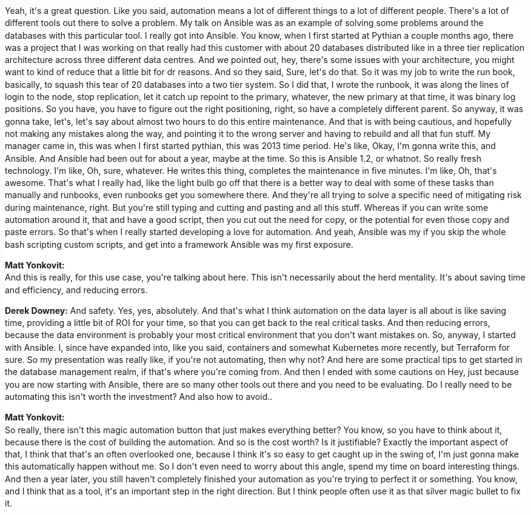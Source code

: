 Yeah, it's a great question. Like you said, automation means a lot of different things to a lot of different people. There's a lot of different tools out there to solve a problem. My talk on Ansible was as an example of solving some problems around the databases with this particular tool. I really got into Ansible. You know, when I first started at Pythian a couple months ago, there was a project that I was working on that really had this customer with about 20 databases distributed like in a three tier replication architecture across three different data centres. And we pointed out, hey, there's some issues with your architecture, you might want to kind of reduce that a little bit for dr reasons. And so they said, Sure, let's do that. So it was my job to write the run book, basically, to squash this tear of 20 databases into a two tier system. So I did that, I wrote the runbook, it was along the lines of login to the node, stop replication, let it catch up repoint to the primary, whatever, the new primary at that time, it was binary log positions. So you have, you have to figure out the right positioning, right, so have a completely different parent. So anyway, it was gonna take, let's, let's say about almost two hours to do this entire maintenance. And that is with being cautious, and hopefully not making any mistakes along the way, and pointing it to the wrong server and having to rebuild and all that fun stuff. My manager came in, this was when I first started pythian, this was 2013 time period. He's like, Okay, I'm gonna write this, and Ansible. And Ansible had been out for about a year, maybe at the time. So this is Ansible 1.2, or whatnot. So really fresh technology. I'm like, Oh, sure, whatever. He writes this thing, completes the maintenance in five minutes. I'm like, Oh, that's awesome. That's what I really had, like the light bulb go off that there is a better way to deal with some of these tasks than manually and runbooks, even runbooks get you somewhere there. And they're all trying to solve a specific need of mitigating risk during maintenance, right. But you're still typing and cutting and pasting and all this stuff. Whereas if you can write some automation around it, that and have a good script, then you cut out the need for copy, or the potential for even those copy and paste errors. So that's when I really started developing a love for automation. And yeah, Ansible was my if you skip the whole bash scripting custom scripts, and get into a framework Ansible was my first exposure.

**Matt Yonkovit:**  
And this is really, for this use case, you're talking about here. This isn't necessarily about the herd mentality. It's about saving time and efficiency, and reducing errors.

**Derek Downey:**
And safety. Yes, yes, absolutely. And that's what I think automation on the data layer is all about is like saving time, providing a little bit of ROI for your time, so that you can get back to the real critical tasks. And then reducing errors, because the data environment is probably your most critical environment that you don't want mistakes on. So, anyway, I started with Ansible. I, since have expanded into, like you said, containers and somewhat Kubernetes more recently, but Terraform for sure. So my presentation was really like, if you're not automating, then why not? And here are some practical tips to get started in the database management realm, if that's where you're coming from. And then I ended with some cautions on Hey, just because you are now starting with Ansible, there are so many other tools out there and you need to be evaluating. Do I really need to be automating this isn't worth the investment? And also how to avoid..

**Matt Yonkovit:**  
So really, there isn't this magic automation button that just makes everything better? You know, so you have to think about it, because there is the cost of building the automation. And so is the cost worth? Is it justifiable? Exactly the important aspect of that, I think that that's an often overlooked one, because I think it's so easy to get caught up in the swing of, I'm just gonna make this automatically happen without me. So I don't even need to worry about this angle, spend my time on board interesting things. And then a year later, you still haven't completely finished your automation as you're trying to perfect it or something. You know, and I think that as a tool, it's an important step in the right direction. But I think people often use it as that silver magic bullet to fix it.
